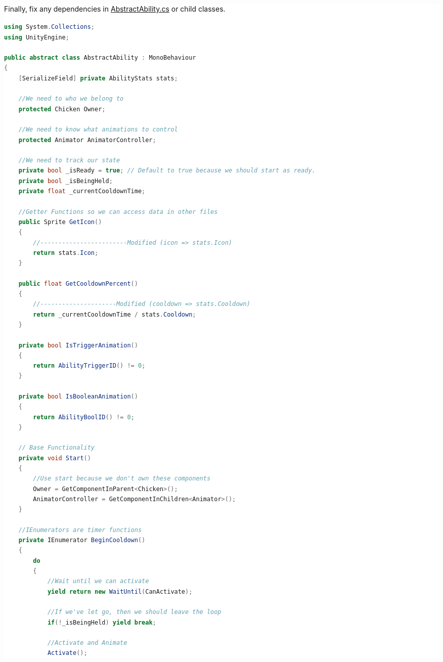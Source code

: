Finally, fix any dependencies in [AbstractAbility.cs]() or child classes.
```csharp
using System.Collections;
using UnityEngine;

public abstract class AbstractAbility : MonoBehaviour
{
    [SerializeField] private AbilityStats stats;
    
    //We need to who we belong to
    protected Chicken Owner;
    
    //We need to know what animations to control
    protected Animator AnimatorController;
    
    //We need to track our state
    private bool _isReady = true; // Default to true because we should start as ready.
    private bool _isBeingHeld;
    private float _currentCooldownTime;
    
    //Getter Functions so we can access data in other files
    public Sprite GetIcon()
    {
        //------------------------Modified (icon => stats.Icon)
        return stats.Icon;
    }

    public float GetCooldownPercent()
    {
        //---------------------Modified (cooldown => stats.Cooldown)
        return _currentCooldownTime / stats.Cooldown;
    }

    private bool IsTriggerAnimation()
    {
        return AbilityTriggerID() != 0;
    }

    private bool IsBooleanAnimation()
    {
        return AbilityBoolID() != 0;
    }
    
    // Base Functionality
    private void Start()
    {
        //Use start because we don't own these components
        Owner = GetComponentInParent<Chicken>();
        AnimatorController = GetComponentInChildren<Animator>();
    }

    //IEnumerators are timer functions
    private IEnumerator BeginCooldown()
    {
        do
        {
            //Wait until we can activate
            yield return new WaitUntil(CanActivate);
            
            //If we've let go, then we should leave the loop
            if(!_isBeingHeld) yield break; 
           
            //Activate and Animate
            Activate();
```